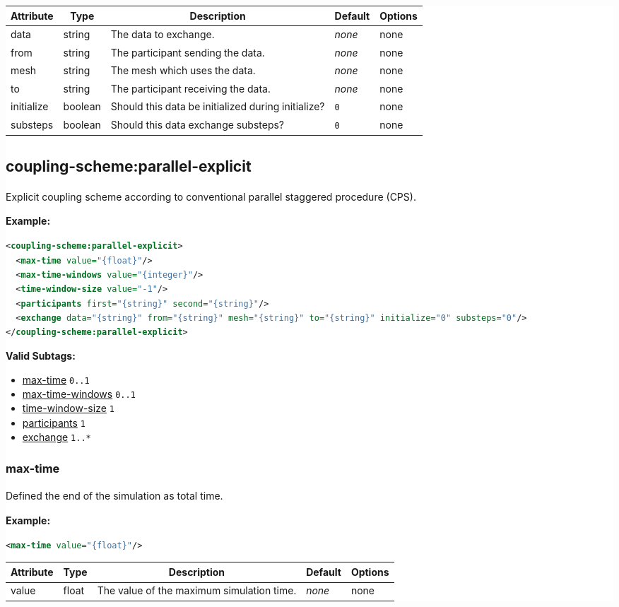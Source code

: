 | Attribute | Type | Description | Default | Options |
| --- | --- | --- | --- | --- |
| data | string | The data to exchange. | _none_ | none |
| from | string | The participant sending the data. | _none_ | none |
| mesh | string | The mesh which uses the data. | _none_ | none |
| to | string | The participant receiving the data. | _none_ | none |
| initialize | boolean | Should this data be initialized during initialize? | `0` | none |
| substeps | boolean | Should this data exchange substeps? | `0` | none |





## coupling-scheme:parallel-explicit

Explicit coupling scheme according to conventional parallel staggered procedure (CPS).

**Example:**  
```xml
<coupling-scheme:parallel-explicit>
  <max-time value="{float}"/>
  <max-time-windows value="{integer}"/>
  <time-window-size value="-1"/>
  <participants first="{string}" second="{string}"/>
  <exchange data="{string}" from="{string}" mesh="{string}" to="{string}" initialize="0" substeps="0"/>
</coupling-scheme:parallel-explicit>
```

**Valid Subtags:**

* [max-time](#max-time-1) `0..1`
* [max-time-windows](#max-time-windows-1) `0..1`
* [time-window-size](#time-window-size-1) `1`
* [participants](#participants-1) `1`
* [exchange](#exchange-1) `1..*`


### max-time

Defined the end of the simulation as total time.

**Example:**  
```xml
<max-time value="{float}"/>
```

| Attribute | Type | Description | Default | Options |
| --- | --- | --- | --- | --- |
| value | float | The value of the maximum simulation time. | _none_ | none |


